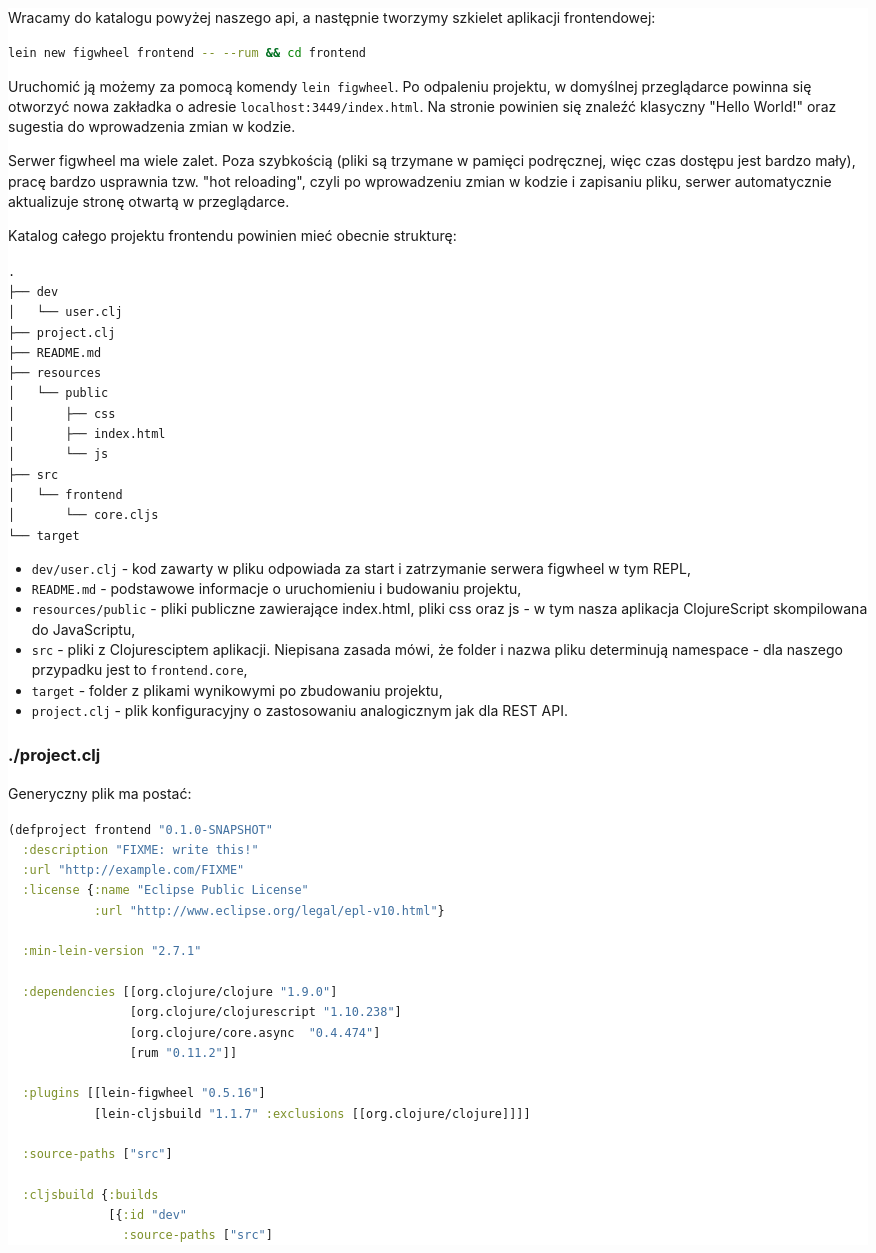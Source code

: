 Wracamy do katalogu powyżej naszego api, a następnie tworzymy szkielet aplikacji frontendowej:
```sh
lein new figwheel frontend -- --rum && cd frontend
```
Uruchomić ją możemy za pomocą komendy `lein figwheel`. Po odpaleniu projektu, w domyślnej przeglądarce powinna się otworzyć nowa zakładka o adresie `localhost:3449/index.html`. Na stronie powinien się znaleźć klasyczny "Hello World!" oraz sugestia do wprowadzenia zmian w kodzie.

Serwer figwheel ma wiele zalet. Poza szybkością (pliki są trzymane w pamięci podręcznej, więc czas dostępu jest bardzo mały), pracę bardzo usprawnia tzw. "hot reloading", czyli po wprowadzeniu zmian w kodzie i zapisaniu pliku, serwer automatycznie aktualizuje stronę otwartą w przeglądarce.

Katalog całego projektu frontendu powinien mieć obecnie strukturę:
```
.
├── dev
│   └── user.clj
├── project.clj
├── README.md
├── resources
│   └── public
│       ├── css
│       ├── index.html
│       └── js
├── src
│   └── frontend
│       └── core.cljs
└── target
```

- `dev/user.clj` - kod zawarty w pliku odpowiada za start i zatrzymanie serwera figwheel w tym REPL,
- `README.md` - podstawowe informacje o uruchomieniu i budowaniu projektu,
- `resources/public` - pliki publiczne zawierające index.html, pliki css oraz js - w tym nasza aplikacja ClojureScript skompilowana do JavaScriptu,
- `src` - pliki z Clojuresciptem aplikacji. Niepisana zasada mówi, że folder i nazwa pliku determinują namespace - dla naszego przypadku jest to `frontend.core`,
- `target` - folder z plikami wynikowymi po zbudowaniu projektu,
- `project.clj` - plik konfiguracyjny o zastosowaniu analogicznym jak dla REST API.

### ./project.clj
Generyczny plik ma postać:

```clojure
(defproject frontend "0.1.0-SNAPSHOT"
  :description "FIXME: write this!"
  :url "http://example.com/FIXME"
  :license {:name "Eclipse Public License"
            :url "http://www.eclipse.org/legal/epl-v10.html"}

  :min-lein-version "2.7.1"

  :dependencies [[org.clojure/clojure "1.9.0"]
                 [org.clojure/clojurescript "1.10.238"]
                 [org.clojure/core.async  "0.4.474"]
                 [rum "0.11.2"]]

  :plugins [[lein-figwheel "0.5.16"]
            [lein-cljsbuild "1.1.7" :exclusions [[org.clojure/clojure]]]]

  :source-paths ["src"]

  :cljsbuild {:builds
              [{:id "dev"
                :source-paths ["src"]

```